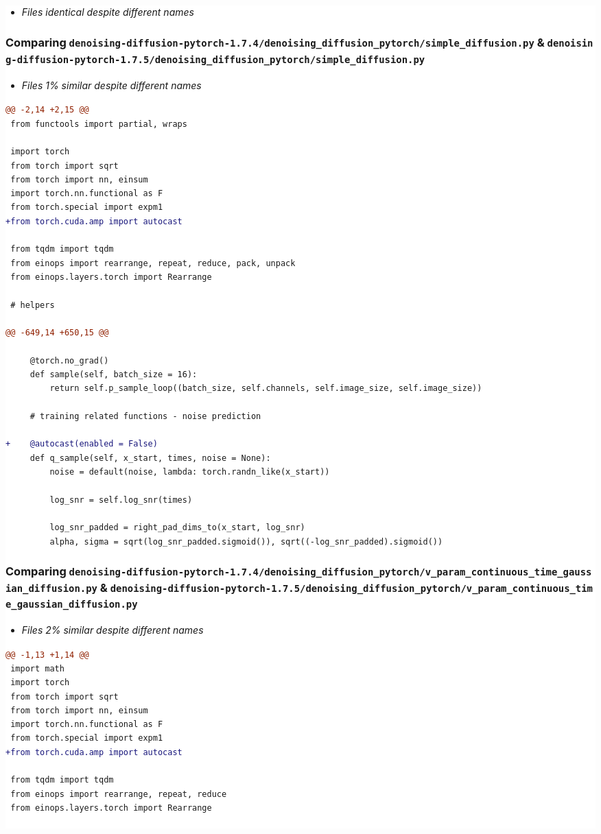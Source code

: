  * *Files identical despite different names*

### Comparing `denoising-diffusion-pytorch-1.7.4/denoising_diffusion_pytorch/simple_diffusion.py` & `denoising-diffusion-pytorch-1.7.5/denoising_diffusion_pytorch/simple_diffusion.py`

 * *Files 1% similar despite different names*

```diff
@@ -2,14 +2,15 @@
 from functools import partial, wraps
 
 import torch
 from torch import sqrt
 from torch import nn, einsum
 import torch.nn.functional as F
 from torch.special import expm1
+from torch.cuda.amp import autocast
 
 from tqdm import tqdm
 from einops import rearrange, repeat, reduce, pack, unpack
 from einops.layers.torch import Rearrange
 
 # helpers
 
@@ -649,14 +650,15 @@
 
     @torch.no_grad()
     def sample(self, batch_size = 16):
         return self.p_sample_loop((batch_size, self.channels, self.image_size, self.image_size))
 
     # training related functions - noise prediction
 
+    @autocast(enabled = False)
     def q_sample(self, x_start, times, noise = None):
         noise = default(noise, lambda: torch.randn_like(x_start))
 
         log_snr = self.log_snr(times)
 
         log_snr_padded = right_pad_dims_to(x_start, log_snr)
         alpha, sigma = sqrt(log_snr_padded.sigmoid()), sqrt((-log_snr_padded).sigmoid())
```

### Comparing `denoising-diffusion-pytorch-1.7.4/denoising_diffusion_pytorch/v_param_continuous_time_gaussian_diffusion.py` & `denoising-diffusion-pytorch-1.7.5/denoising_diffusion_pytorch/v_param_continuous_time_gaussian_diffusion.py`

 * *Files 2% similar despite different names*

```diff
@@ -1,13 +1,14 @@
 import math
 import torch
 from torch import sqrt
 from torch import nn, einsum
 import torch.nn.functional as F
 from torch.special import expm1
+from torch.cuda.amp import autocast
 
 from tqdm import tqdm
 from einops import rearrange, repeat, reduce
 from einops.layers.torch import Rearrange
 
```